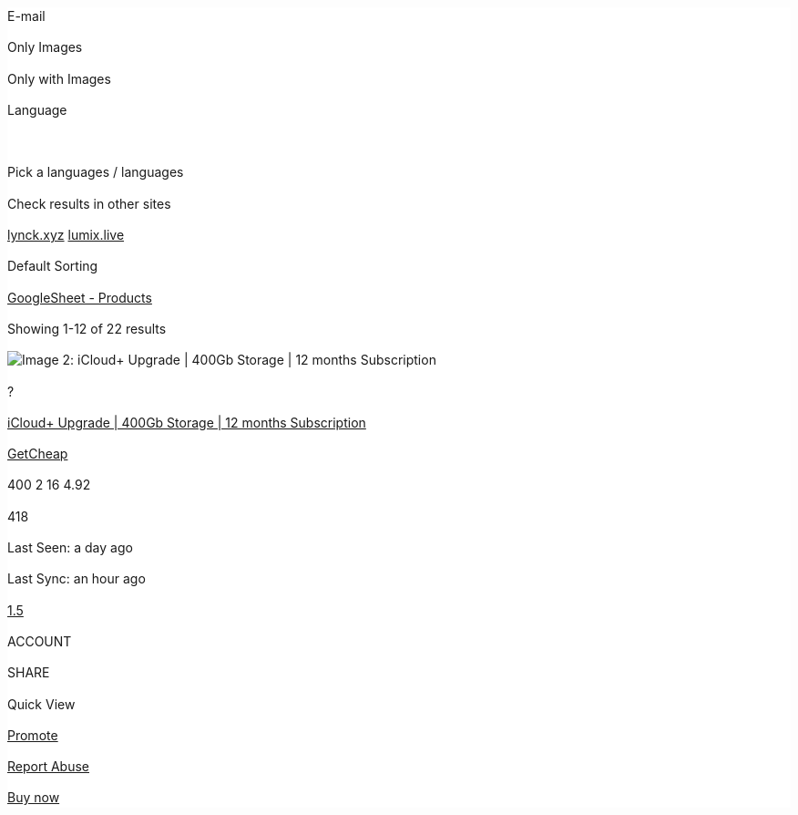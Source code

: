 E-mail

Only Images

Only with Images

Language

​

Pick a languages / languages

Check results in other sites

[lynck.xyz](https://lynck.xyz/search?q=icloud) [lumix.live](https://lumix.live/result?term=icloud)

Default Sorting

[GoogleSheet - Products](https://docs.google.com/spreadsheets/d/1argVJmQ5nvn9WJAUvQ35GFsi6lpj_YTHP3bRmiI7qdk/edit#gid=1803650447)

Showing 1-12 of 22 results

![Image 2: iCloud+ Upgrade | 400Gb Storage | 12 months Subscription](https://s3-storage.shoppy.gg/shoppy-gg/product_images/i9yirzxG0AQRe7hifJHcufzED5Fk9vLn1roQJu3J.png)

[](https://image.shellix.cc/image_download/shoppy/ieqb5nX)

?

[iCloud+ Upgrade | 400Gb Storage | 12 months Subscription](https://shellix.xyz/en/products/shoppy/ieqb5nX/iCloud+-Upgrade-or-400Gb-Storage-or-12-months-Subscription)

[GetCheap](https://shellix.xyz/en/shop/shoppy/GetCheap)

400 2 16 4.92

418

[](https://shellix.xyz/redirection?site=https%3A%2F%2Fwww.trustpilot.com%2Freview%2Fshoppy.gg%3Fsearch%3DGetCheap)

Last Seen: a day ago

Last Sync: an hour ago

[1.5](https://www.trustpilot.com/search?query=shoppy.gg)[](https://shellix.xyz/redirection?site=https%3A%2F%2Fshoppy.gg%2Fproduct%2Fieqb5nX)

ACCOUNT

[](https://shellix.xyz/redirection?site=https%3A%2F%2Ft.me%2Flouisnguyen77)

[](https://shellix.xyz/redirection?site=vanluan0692%40gmail.com)

SHARE

Quick View

[Promote](https://shellix.xyz/promotion/product?step=2&product=https%3A%2F%2Fshoppy.gg%2Fproduct%2Fieqb5nX)

[Report Abuse](mailto:support@shoppy.gg)

[Buy now](https://shellix.xyz/redirection?site=https%3A%2F%2Fshoppy.gg%2Fproduct%2Fieqb5nX)
